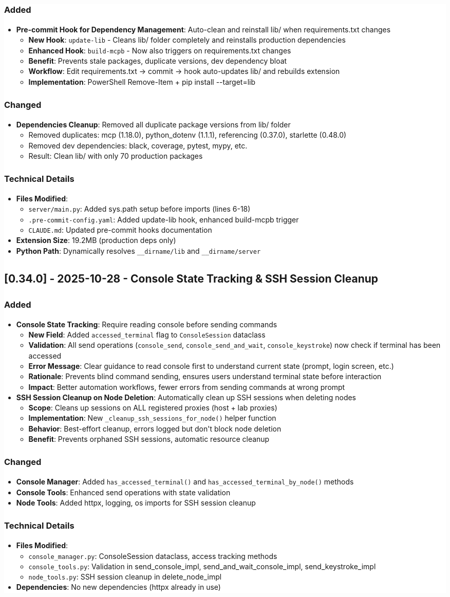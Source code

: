 ### Added
- **Pre-commit Hook for Dependency Management**: Auto-clean and reinstall lib/ when requirements.txt changes
  - **New Hook**: `update-lib` - Cleans lib/ folder completely and reinstalls production dependencies
  - **Enhanced Hook**: `build-mcpb` - Now also triggers on requirements.txt changes
  - **Benefit**: Prevents stale packages, duplicate versions, dev dependency bloat
  - **Workflow**: Edit requirements.txt → commit → hook auto-updates lib/ and rebuilds extension
  - **Implementation**: PowerShell Remove-Item + pip install --target=lib

### Changed
- **Dependencies Cleanup**: Removed all duplicate package versions from lib/ folder
  - Removed duplicates: mcp (1.18.0), python_dotenv (1.1.1), referencing (0.37.0), starlette (0.48.0)
  - Removed dev dependencies: black, coverage, pytest, mypy, etc.
  - Result: Clean lib/ with only 70 production packages

### Technical Details
- **Files Modified**:
  - `server/main.py`: Added sys.path setup before imports (lines 6-18)
  - `.pre-commit-config.yaml`: Added update-lib hook, enhanced build-mcpb trigger
  - `CLAUDE.md`: Updated pre-commit hooks documentation
- **Extension Size**: 19.2MB (production deps only)
- **Python Path**: Dynamically resolves `__dirname/lib` and `__dirname/server`

## [0.34.0] - 2025-10-28 - Console State Tracking & SSH Session Cleanup

### Added
- **Console State Tracking**: Require reading console before sending commands
  - **New Field**: Added `accessed_terminal` flag to `ConsoleSession` dataclass
  - **Validation**: All send operations (`console_send`, `console_send_and_wait`, `console_keystroke`) now check if terminal has been accessed
  - **Error Message**: Clear guidance to read console first to understand current state (prompt, login screen, etc.)
  - **Rationale**: Prevents blind command sending, ensures users understand terminal state before interaction
  - **Impact**: Better automation workflows, fewer errors from sending commands at wrong prompt
- **SSH Session Cleanup on Node Deletion**: Automatically clean up SSH sessions when deleting nodes
  - **Scope**: Cleans up sessions on ALL registered proxies (host + lab proxies)
  - **Implementation**: New `_cleanup_ssh_sessions_for_node()` helper function
  - **Behavior**: Best-effort cleanup, errors logged but don't block node deletion
  - **Benefit**: Prevents orphaned SSH sessions, automatic resource cleanup

### Changed
- **Console Manager**: Added `has_accessed_terminal()` and `has_accessed_terminal_by_node()` methods
- **Console Tools**: Enhanced send operations with state validation
- **Node Tools**: Added httpx, logging, os imports for SSH session cleanup

### Technical Details
- **Files Modified**:
  - `console_manager.py`: ConsoleSession dataclass, access tracking methods
  - `console_tools.py`: Validation in send_console_impl, send_and_wait_console_impl, send_keystroke_impl
  - `node_tools.py`: SSH session cleanup in delete_node_impl
- **Dependencies**: No new dependencies (httpx already in use)
